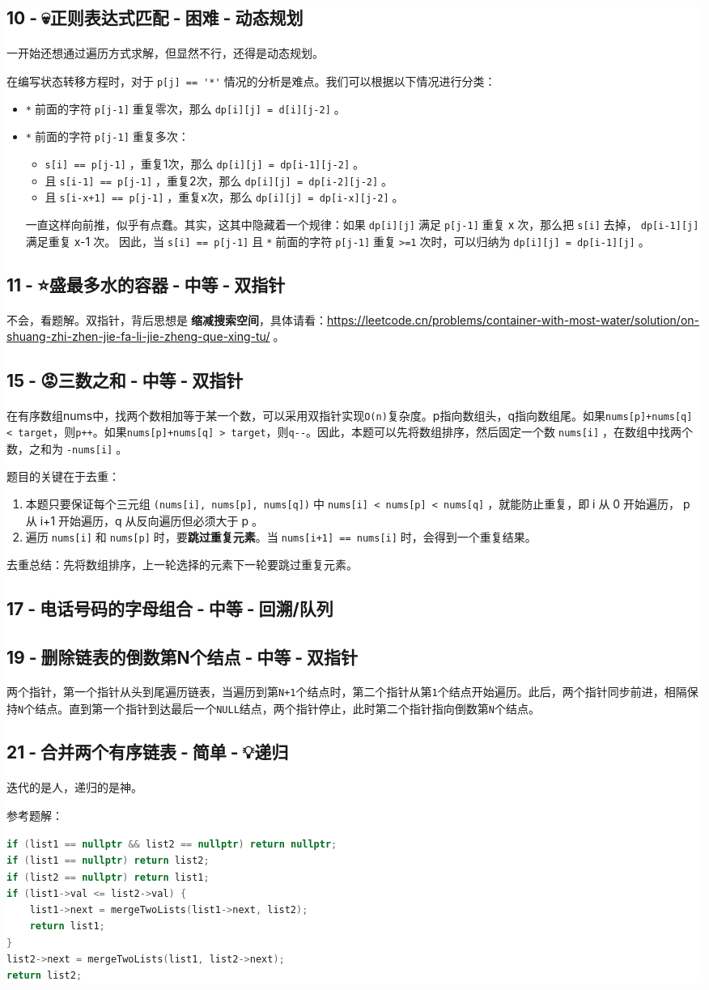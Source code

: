 ## 10 - 💀正则表达式匹配 - 困难 - 动态规划

一开始还想通过遍历方式求解，但显然不行，还得是动态规划。

在编写状态转移方程时，对于 `p[j] == '*'` 情况的分析是难点。我们可以根据以下情况进行分类：

- `*` 前面的字符 `p[j-1]` 重复零次，那么 `dp[i][j] = d[i][j-2]` 。
- `*` 前面的字符 `p[j-1]` 重复多次：
  - `s[i] == p[j-1]` ，重复1次，那么 `dp[i][j] = dp[i-1][j-2]` 。
  - 且 `s[i-1] == p[j-1]` ，重复2次，那么 `dp[i][j] = dp[i-2][j-2]` 。
  - 且 `s[i-x+1] == p[j-1]` ，重复x次，那么 `dp[i][j] = dp[i-x][j-2]` 。

  一直这样向前推，似乎有点蠢。其实，这其中隐藏着一个规律：如果 `dp[i][j]` 满足 `p[j-1]` 重复 x 次，那么把 `s[i]` 去掉， `dp[i-1][j]` 满足重复 x-1 次。
  因此，当 `s[i] == p[j-1]` 且 `*` 前面的字符 `p[j-1]` 重复 `>=1` 次时，可以归纳为 `dp[i][j] = dp[i-1][j]` 。

## 11 - ⭐盛最多水的容器 - 中等 - 双指针

不会，看题解。双指针，背后思想是 **缩减搜索空间**，具体请看：<https://leetcode.cn/problems/container-with-most-water/solution/on-shuang-zhi-zhen-jie-fa-li-jie-zheng-que-xing-tu/> 。

## 15 - 😡三数之和 - 中等 - 双指针

在有序数组nums中，找两个数相加等于某一个数，可以采用双指针实现`O(n)`复杂度。p指向数组头，q指向数组尾。如果`nums[p]+nums[q] < target`，则`p++`。如果`nums[p]+nums[q] > target`，则`q--`。因此，本题可以先将数组排序，然后固定一个数 `nums[i]` ，在数组中找两个数，之和为 `-nums[i]` 。

题目的关键在于去重：

1. 本题只要保证每个三元组 `(nums[i], nums[p], nums[q])` 中 `nums[i] < nums[p] < nums[q]` ，就能防止重复，即 i 从 0 开始遍历， p 从 i+1 开始遍历，q 从反向遍历但必须大于 p 。
2. 遍历 `nums[i]` 和 `nums[p]` 时，要**跳过重复元素**。当 `nums[i+1] == nums[i]` 时，会得到一个重复结果。

去重总结：先将数组排序，上一轮选择的元素下一轮要跳过重复元素。

## 17 - 电话号码的字母组合 - 中等 - 回溯/队列

## 19 - 删除链表的倒数第N个结点 - 中等 - 双指针

两个指针，第一个指针从头到尾遍历链表，当遍历到第`N+1`个结点时，第二个指针从第`1`个结点开始遍历。此后，两个指针同步前进，相隔保持`N`个结点。直到第一个指针到达最后一个`NULL`结点，两个指针停止，此时第二个指针指向倒数第`N`个结点。

## 21 - 合并两个有序链表 - 简单 - 💡递归

迭代的是人，递归的是神。

参考题解：

```c++
if (list1 == nullptr && list2 == nullptr) return nullptr;
if (list1 == nullptr) return list2;
if (list2 == nullptr) return list1;
if (list1->val <= list2->val) {
    list1->next = mergeTwoLists(list1->next, list2);
    return list1;
}
list2->next = mergeTwoLists(list1, list2->next);
return list2;
```
